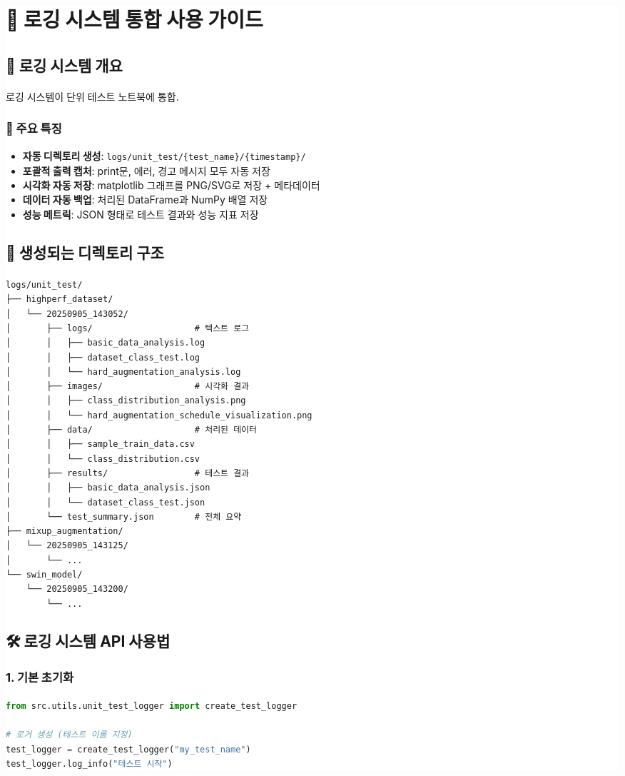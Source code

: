 # 🚀 로깅 시스템 통합 사용 가이드

## 📁 로깅 시스템 개요

로깅 시스템이 단위 테스트 노트북에 통합.

### 🎯 주요 특징
- **자동 디렉토리 생성**: `logs/unit_test/{test_name}/{timestamp}/`
- **포괄적 출력 캡처**: print문, 에러, 경고 메시지 모두 자동 저장
- **시각화 자동 저장**: matplotlib 그래프를 PNG/SVG로 저장 + 메타데이터
- **데이터 자동 백업**: 처리된 DataFrame과 NumPy 배열 저장
- **성능 메트릭**: JSON 형태로 테스트 결과와 성능 지표 저장

## 📂 생성되는 디렉토리 구조

```
logs/unit_test/
├── highperf_dataset/
│   └── 20250905_143052/
│       ├── logs/                    # 텍스트 로그
│       │   ├── basic_data_analysis.log
│       │   ├── dataset_class_test.log
│       │   └── hard_augmentation_analysis.log
│       ├── images/                  # 시각화 결과
│       │   ├── class_distribution_analysis.png
│       │   └── hard_augmentation_schedule_visualization.png
│       ├── data/                    # 처리된 데이터
│       │   ├── sample_train_data.csv
│       │   └── class_distribution.csv
│       ├── results/                 # 테스트 결과
│       │   ├── basic_data_analysis.json
│       │   └── dataset_class_test.json
│       └── test_summary.json        # 전체 요약
├── mixup_augmentation/
│   └── 20250905_143125/
│       └── ...
└── swin_model/
    └── 20250905_143200/
        └── ...
```

## 🛠️ 로깅 시스템 API 사용법

### 1. 기본 초기화
```python
from src.utils.unit_test_logger import create_test_logger

# 로거 생성 (테스트 이름 지정)
test_logger = create_test_logger("my_test_name")
test_logger.log_info("테스트 시작")
```
